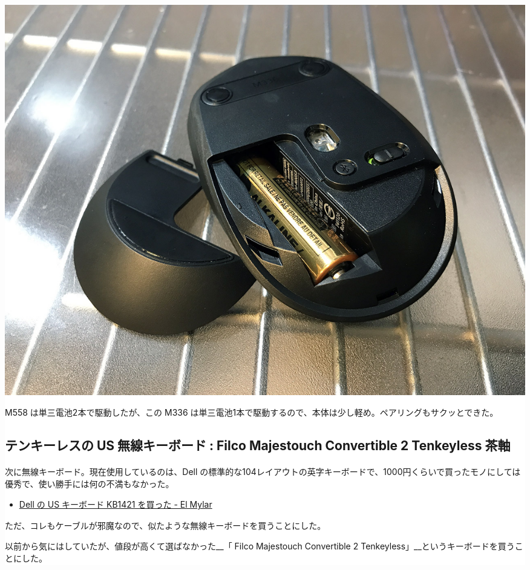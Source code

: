 ![](./06-01-08.jpg)

M558 は単三電池2本で駆動したが、この M336 は単三電池1本で駆動するので、本体は少し軽め。ペアリングもサクッとできた。

## テンキーレスの US 無線キーボード : Filco Majestouch Convertible 2 Tenkeyless 茶軸

次に無線キーボード。現在使用しているのは、Dell の標準的な104レイアウトの英字キーボードで、1000円くらいで買ったモノにしては優秀で、使い勝手には何の不満もなかった。

- [Dell の US キーボード KB1421 を買った - El Mylar](http://neos21.hateblo.jp/entry/2018/05/26/172548)

ただ、コレもケーブルが邪魔なので、似たような無線キーボードを買うことにした。

以前から気にはしていたが、値段が高くて選ばなかった__「 Filco Majestouch Convertible 2 Tenkeyless」__というキーボードを買うことにした。
